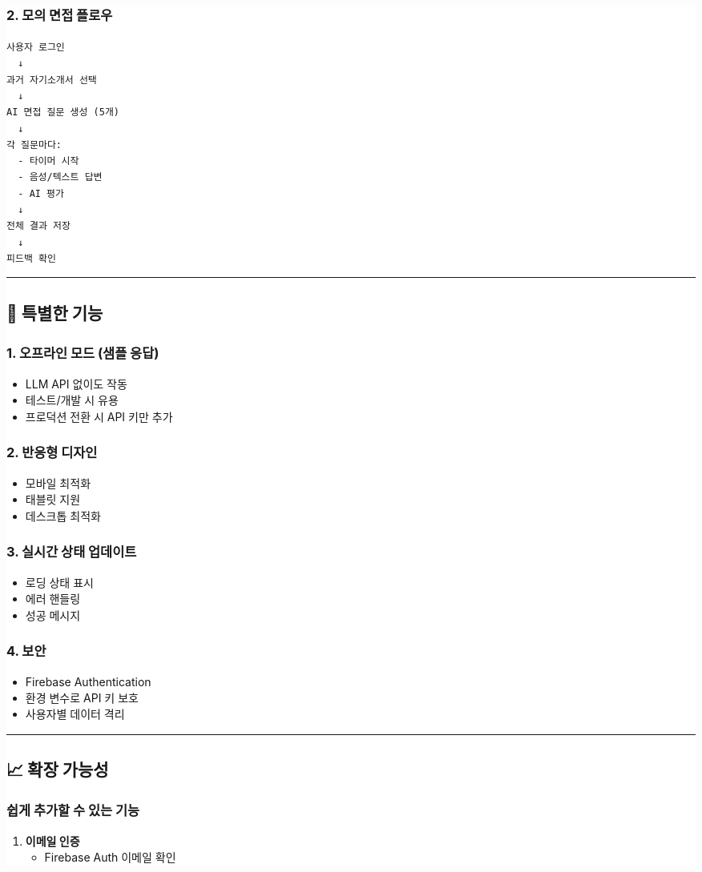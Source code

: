 ### 2. 모의 면접 플로우
```
사용자 로그인
  ↓
과거 자기소개서 선택
  ↓
AI 면접 질문 생성 (5개)
  ↓
각 질문마다:
  - 타이머 시작
  - 음성/텍스트 답변
  - AI 평가
  ↓
전체 결과 저장
  ↓
피드백 확인
```

---

## 🌟 특별한 기능

### 1. 오프라인 모드 (샘플 응답)
- LLM API 없이도 작동
- 테스트/개발 시 유용
- 프로덕션 전환 시 API 키만 추가

### 2. 반응형 디자인
- 모바일 최적화
- 태블릿 지원
- 데스크톱 최적화

### 3. 실시간 상태 업데이트
- 로딩 상태 표시
- 에러 핸들링
- 성공 메시지

### 4. 보안
- Firebase Authentication
- 환경 변수로 API 키 보호
- 사용자별 데이터 격리

---

## 📈 확장 가능성

### 쉽게 추가할 수 있는 기능

1. **이메일 인증**
   - Firebase Auth 이메일 확인
